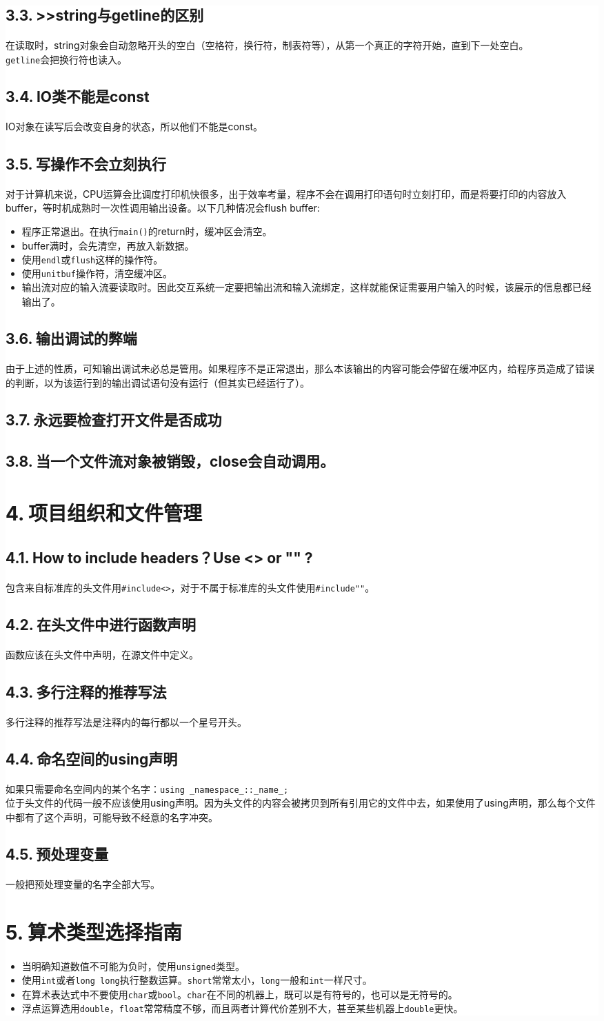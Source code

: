 ## 3.3. >>string与getline的区别
在读取时，string对象会自动忽略开头的空白（空格符，换行符，制表符等），从第一个真正的字符开始，直到下一处空白。  
`getline`会把换行符也读入。  

## 3.4. IO类不能是const
IO对象在读写后会改变自身的状态，所以他们不能是const。

## 3.5. 写操作不会立刻执行
对于计算机来说，CPU运算会比调度打印机快很多，出于效率考量，程序不会在调用打印语句时立刻打印，而是将要打印的内容放入buffer，等时机成熟时一次性调用输出设备。以下几种情况会flush buffer:
- 程序正常退出。在执行`main()`的return时，缓冲区会清空。
- buffer满时，会先清空，再放入新数据。
- 使用`endl`或`flush`这样的操作符。
- 使用`unitbuf`操作符，清空缓冲区。
- 输出流对应的输入流要读取时。因此交互系统一定要把输出流和输入流绑定，这样就能保证需要用户输入的时候，该展示的信息都已经输出了。

## 3.6. 输出调试的弊端
由于上述的性质，可知输出调试未必总是管用。如果程序不是正常退出，那么本该输出的内容可能会停留在缓冲区内，给程序员造成了错误的判断，以为该运行到的输出调试语句没有运行（但其实已经运行了）。

## 3.7. 永远要检查打开文件是否成功

## 3.8. 当一个文件流对象被销毁，close会自动调用。


# 4. 项目组织和文件管理
## 4.1. How to include headers？Use <> or "" ?
包含来自标准库的头文件用`#include<>`，对于不属于标准库的头文件使用`#include""`。

## 4.2. 在头文件中进行函数声明
函数应该在头文件中声明，在源文件中定义。

## 4.3. 多行注释的推荐写法
多行注释的推荐写法是注释内的每行都以一个星号开头。

## 4.4. 命名空间的using声明
如果只需要命名空间内的某个名字：`using _namespace_::_name_;`  
位于头文件的代码一般不应该使用using声明。因为头文件的内容会被拷贝到所有引用它的文件中去，如果使用了using声明，那么每个文件中都有了这个声明，可能导致不经意的名字冲突。

## 4.5. 预处理变量
一般把预处理变量的名字全部大写。 

# 5. 算术类型选择指南
- 当明确知道数值不可能为负时，使用`unsigned`类型。
- 使用`int`或者`long long`执行整数运算。`short`常常太小，`long`一般和`int`一样尺寸。
- 在算术表达式中不要使用`char`或`bool`。`char`在不同的机器上，既可以是有符号的，也可以是无符号的。
- 浮点运算选用`double`，`float`常常精度不够，而且两者计算代价差别不大，甚至某些机器上`double`更快。
